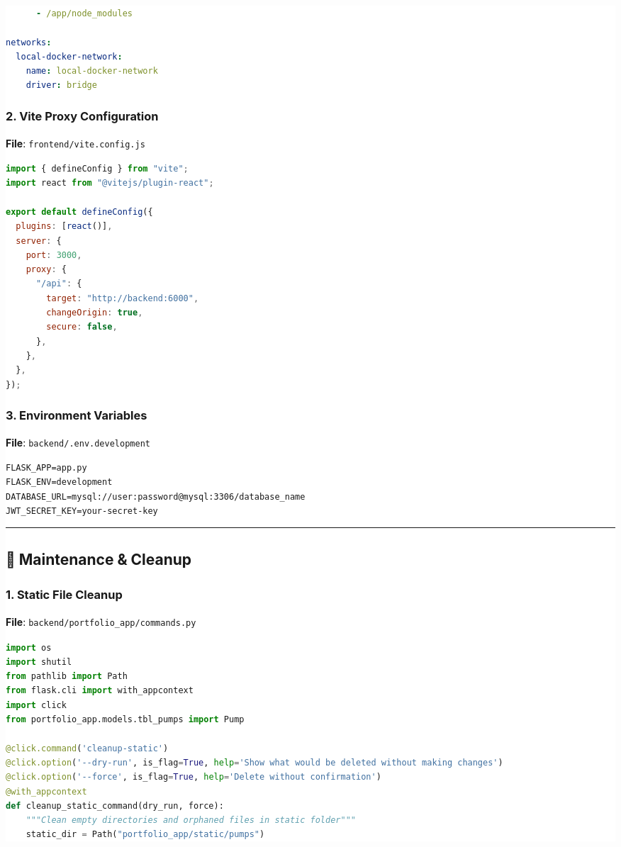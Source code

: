 ```yaml
      - /app/node_modules

networks:
  local-docker-network:
    name: local-docker-network
    driver: bridge
```

### 2. Vite Proxy Configuration

**File**: `frontend/vite.config.js`

```javascript
import { defineConfig } from "vite";
import react from "@vitejs/plugin-react";

export default defineConfig({
  plugins: [react()],
  server: {
    port: 3000,
    proxy: {
      "/api": {
        target: "http://backend:6000",
        changeOrigin: true,
        secure: false,
      },
    },
  },
});
```

### 3. Environment Variables

**File**: `backend/.env.development`

```env
FLASK_APP=app.py
FLASK_ENV=development
DATABASE_URL=mysql://user:password@mysql:3306/database_name
JWT_SECRET_KEY=your-secret-key
```

---

## 🧹 Maintenance & Cleanup

### 1. Static File Cleanup

**File**: `backend/portfolio_app/commands.py`

```python
import os
import shutil
from pathlib import Path
from flask.cli import with_appcontext
import click
from portfolio_app.models.tbl_pumps import Pump

@click.command('cleanup-static')
@click.option('--dry-run', is_flag=True, help='Show what would be deleted without making changes')
@click.option('--force', is_flag=True, help='Delete without confirmation')
@with_appcontext
def cleanup_static_command(dry_run, force):
    """Clean empty directories and orphaned files in static folder"""
    static_dir = Path("portfolio_app/static/pumps")
```